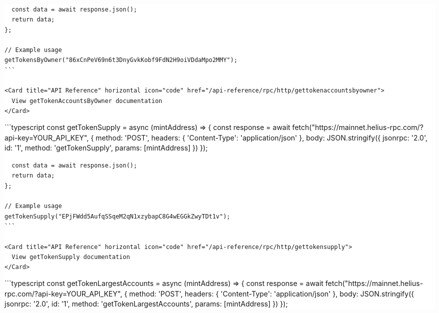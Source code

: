       const data = await response.json();
      return data;
    };

    // Example usage
    getTokensByOwner("86xCnPeV69n6t3DnyGvkKobf9FdN2H9oiVDdaMpo2MMY");
    ```

    <Card title="API Reference" horizontal icon="code" href="/api-reference/rpc/http/gettokenaccountsbyowner">
      View getTokenAccountsByOwner documentation
    </Card>

  </Tab>

  <Tab title="Token Supply">
    ```typescript
    const getTokenSupply = async (mintAddress) => {
      const response = await fetch("https://mainnet.helius-rpc.com/?api-key=YOUR_API_KEY", {
        method: 'POST',
        headers: { 'Content-Type': 'application/json' },
        body: JSON.stringify({
          jsonrpc: '2.0',
          id: '1',
          method: 'getTokenSupply',
          params: [mintAddress]
        })
      });
      
      const data = await response.json();
      return data;
    };

    // Example usage
    getTokenSupply("EPjFWdd5AufqSSqeM2qN1xzybapC8G4wEGGkZwyTDt1v");
    ```

    <Card title="API Reference" horizontal icon="code" href="/api-reference/rpc/http/gettokensupply">
      View getTokenSupply documentation
    </Card>

  </Tab>

  <Tab title="Largest Holders">
    ```typescript
    const getTokenLargestAccounts = async (mintAddress) => {
      const response = await fetch("https://mainnet.helius-rpc.com/?api-key=YOUR_API_KEY", {
        method: 'POST',
        headers: { 'Content-Type': 'application/json' },
        body: JSON.stringify({
          jsonrpc: '2.0',
          id: '1',
          method: 'getTokenLargestAccounts',
          params: [mintAddress]
        })
      });
      